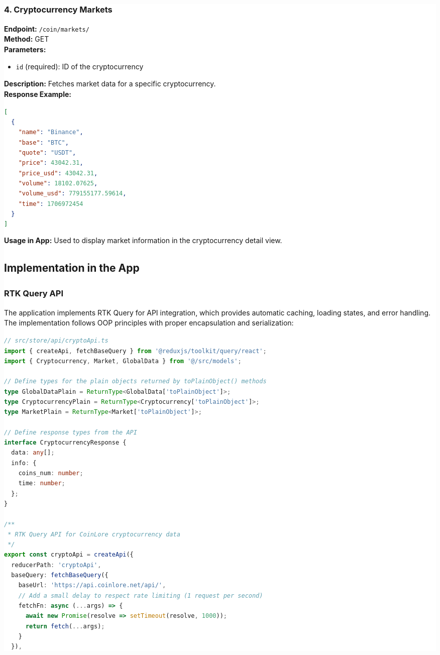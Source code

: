 ### 4. Cryptocurrency Markets
**Endpoint:** `/coin/markets/`  
**Method:** GET  
**Parameters:**
- `id` (required): ID of the cryptocurrency

**Description:** Fetches market data for a specific cryptocurrency.  
**Response Example:**
```json
[
  {
    "name": "Binance",
    "base": "BTC",
    "quote": "USDT",
    "price": 43042.31,
    "price_usd": 43042.31,
    "volume": 18102.07625,
    "volume_usd": 779155177.59614,
    "time": 1706972454
  }
]
```
**Usage in App:** Used to display market information in the cryptocurrency detail view.

## Implementation in the App

### RTK Query API
The application implements RTK Query for API integration, which provides automatic caching, loading states, and error handling. The implementation follows OOP principles with proper encapsulation and serialization:

```typescript
// src/store/api/cryptoApi.ts
import { createApi, fetchBaseQuery } from '@reduxjs/toolkit/query/react';
import { Cryptocurrency, Market, GlobalData } from '@/src/models';

// Define types for the plain objects returned by toPlainObject() methods
type GlobalDataPlain = ReturnType<GlobalData['toPlainObject']>;
type CryptocurrencyPlain = ReturnType<Cryptocurrency['toPlainObject']>;
type MarketPlain = ReturnType<Market['toPlainObject']>;

// Define response types from the API
interface CryptocurrencyResponse {
  data: any[];
  info: {
    coins_num: number;
    time: number;
  };
}

/**
 * RTK Query API for CoinLore cryptocurrency data
 */
export const cryptoApi = createApi({
  reducerPath: 'cryptoApi',
  baseQuery: fetchBaseQuery({
    baseUrl: 'https://api.coinlore.net/api/',
    // Add a small delay to respect rate limiting (1 request per second)
    fetchFn: async (...args) => {
      await new Promise(resolve => setTimeout(resolve, 1000));
      return fetch(...args);
    }
  }),
```